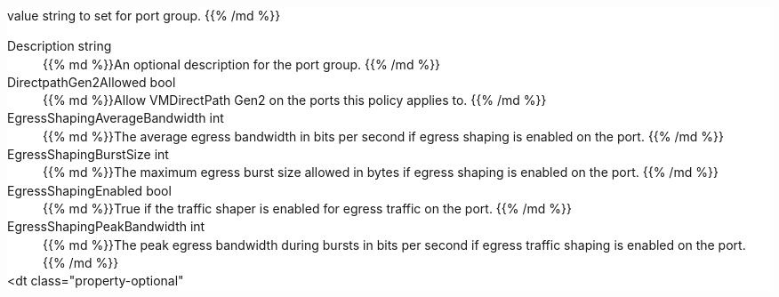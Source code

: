 value string to set for port group.
{{% /md %}}</dd><dt class="property-optional"
            title="Optional">
        <span id="description_go">
<a href="#description_go" style="color: inherit; text-decoration: inherit;">Description</a>
</span>
        <span class="property-indicator"></span>
        <span class="property-type">string</span>
    </dt>
    <dd>{{% md %}}An optional description for the port group.
{{% /md %}}</dd><dt class="property-optional"
            title="Optional">
        <span id="directpathgen2allowed_go">
<a href="#directpathgen2allowed_go" style="color: inherit; text-decoration: inherit;">Directpath<wbr>Gen2Allowed</a>
</span>
        <span class="property-indicator"></span>
        <span class="property-type">bool</span>
    </dt>
    <dd>{{% md %}}Allow VMDirectPath Gen2 on the ports this policy applies to.
{{% /md %}}</dd><dt class="property-optional"
            title="Optional">
        <span id="egressshapingaveragebandwidth_go">
<a href="#egressshapingaveragebandwidth_go" style="color: inherit; text-decoration: inherit;">Egress<wbr>Shaping<wbr>Average<wbr>Bandwidth</a>
</span>
        <span class="property-indicator"></span>
        <span class="property-type">int</span>
    </dt>
    <dd>{{% md %}}The average egress bandwidth in bits per second if egress shaping is enabled on the port.
{{% /md %}}</dd><dt class="property-optional"
            title="Optional">
        <span id="egressshapingburstsize_go">
<a href="#egressshapingburstsize_go" style="color: inherit; text-decoration: inherit;">Egress<wbr>Shaping<wbr>Burst<wbr>Size</a>
</span>
        <span class="property-indicator"></span>
        <span class="property-type">int</span>
    </dt>
    <dd>{{% md %}}The maximum egress burst size allowed in bytes if egress shaping is enabled on the port.
{{% /md %}}</dd><dt class="property-optional"
            title="Optional">
        <span id="egressshapingenabled_go">
<a href="#egressshapingenabled_go" style="color: inherit; text-decoration: inherit;">Egress<wbr>Shaping<wbr>Enabled</a>
</span>
        <span class="property-indicator"></span>
        <span class="property-type">bool</span>
    </dt>
    <dd>{{% md %}}True if the traffic shaper is enabled for egress traffic on the port.
{{% /md %}}</dd><dt class="property-optional"
            title="Optional">
        <span id="egressshapingpeakbandwidth_go">
<a href="#egressshapingpeakbandwidth_go" style="color: inherit; text-decoration: inherit;">Egress<wbr>Shaping<wbr>Peak<wbr>Bandwidth</a>
</span>
        <span class="property-indicator"></span>
        <span class="property-type">int</span>
    </dt>
    <dd>{{% md %}}The peak egress bandwidth during bursts in bits per second if egress traffic shaping is enabled on the port.
{{% /md %}}</dd><dt class="property-optional"